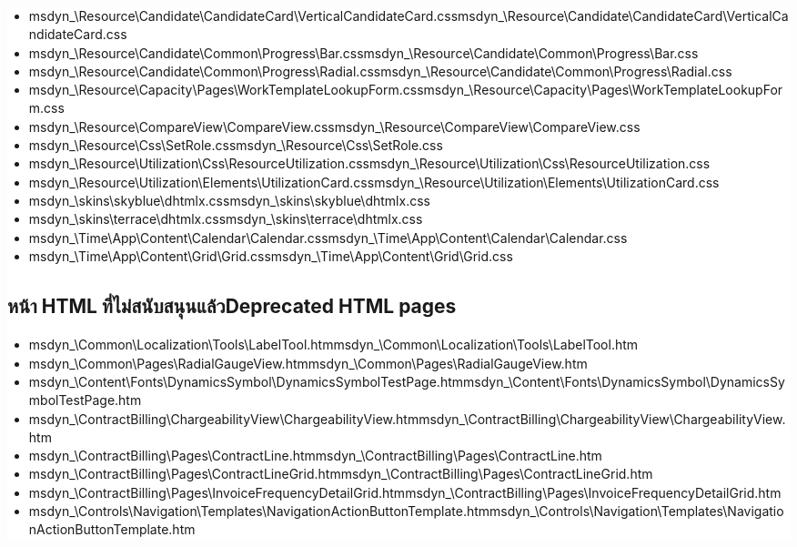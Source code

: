 - <span data-ttu-id="bf010-154">msdyn\_\\Resource\\Candidate\\CandidateCard\\VerticalCandidateCard.css</span><span class="sxs-lookup"><span data-stu-id="bf010-154">msdyn\_\\Resource\\Candidate\\CandidateCard\\VerticalCandidateCard.css</span></span>
- <span data-ttu-id="bf010-155">msdyn\_\\Resource\\Candidate\\Common\\Progress\\Bar.css</span><span class="sxs-lookup"><span data-stu-id="bf010-155">msdyn\_\\Resource\\Candidate\\Common\\Progress\\Bar.css</span></span>
- <span data-ttu-id="bf010-156">msdyn\_\\Resource\\Candidate\\Common\\Progress\\Radial.css</span><span class="sxs-lookup"><span data-stu-id="bf010-156">msdyn\_\\Resource\\Candidate\\Common\\Progress\\Radial.css</span></span>
- <span data-ttu-id="bf010-157">msdyn\_\\Resource\\Capacity\\Pages\\WorkTemplateLookupForm.css</span><span class="sxs-lookup"><span data-stu-id="bf010-157">msdyn\_\\Resource\\Capacity\\Pages\\WorkTemplateLookupForm.css</span></span>
- <span data-ttu-id="bf010-158">msdyn\_\\Resource\\CompareView\\CompareView.css</span><span class="sxs-lookup"><span data-stu-id="bf010-158">msdyn\_\\Resource\\CompareView\\CompareView.css</span></span>
- <span data-ttu-id="bf010-159">msdyn\_\\Resource\\Css\\SetRole.css</span><span class="sxs-lookup"><span data-stu-id="bf010-159">msdyn\_\\Resource\\Css\\SetRole.css</span></span>
- <span data-ttu-id="bf010-160">msdyn\_\\Resource\\Utilization\\Css\\ResourceUtilization.css</span><span class="sxs-lookup"><span data-stu-id="bf010-160">msdyn\_\\Resource\\Utilization\\Css\\ResourceUtilization.css</span></span>
- <span data-ttu-id="bf010-161">msdyn\_\\Resource\\Utilization\\Elements\\UtilizationCard.css</span><span class="sxs-lookup"><span data-stu-id="bf010-161">msdyn\_\\Resource\\Utilization\\Elements\\UtilizationCard.css</span></span>
- <span data-ttu-id="bf010-162">msdyn\_\\skins\\skyblue\\dhtmlx.css</span><span class="sxs-lookup"><span data-stu-id="bf010-162">msdyn\_\\skins\\skyblue\\dhtmlx.css</span></span>
- <span data-ttu-id="bf010-163">msdyn\_\\skins\\terrace\\dhtmlx.css</span><span class="sxs-lookup"><span data-stu-id="bf010-163">msdyn\_\\skins\\terrace\\dhtmlx.css</span></span>
- <span data-ttu-id="bf010-164">msdyn\_\\Time\\App\\Content\\Calendar\\Calendar.css</span><span class="sxs-lookup"><span data-stu-id="bf010-164">msdyn\_\\Time\\App\\Content\\Calendar\\Calendar.css</span></span>
- <span data-ttu-id="bf010-165">msdyn\_\\Time\\App\\Content\\Grid\\Grid.css</span><span class="sxs-lookup"><span data-stu-id="bf010-165">msdyn\_\\Time\\App\\Content\\Grid\\Grid.css</span></span>

## <a name="deprecated-html-pages"></a><span data-ttu-id="bf010-166">หน้า HTML ที่ไม่สนับสนุนแล้ว</span><span class="sxs-lookup"><span data-stu-id="bf010-166">Deprecated HTML pages</span></span>

- <span data-ttu-id="bf010-167">msdyn\_\\Common\\Localization\\Tools\\LabelTool.htm</span><span class="sxs-lookup"><span data-stu-id="bf010-167">msdyn\_\\Common\\Localization\\Tools\\LabelTool.htm</span></span>
- <span data-ttu-id="bf010-168">msdyn\_\\Common\\Pages\\RadialGaugeView.htm</span><span class="sxs-lookup"><span data-stu-id="bf010-168">msdyn\_\\Common\\Pages\\RadialGaugeView.htm</span></span>
- <span data-ttu-id="bf010-169">msdyn\_\\Content\\Fonts\\DynamicsSymbol\\DynamicsSymbolTestPage.htm</span><span class="sxs-lookup"><span data-stu-id="bf010-169">msdyn\_\\Content\\Fonts\\DynamicsSymbol\\DynamicsSymbolTestPage.htm</span></span>
- <span data-ttu-id="bf010-170">msdyn\_\\ContractBilling\\ChargeabilityView\\ChargeabilityView.htm</span><span class="sxs-lookup"><span data-stu-id="bf010-170">msdyn\_\\ContractBilling\\ChargeabilityView\\ChargeabilityView.htm</span></span>
- <span data-ttu-id="bf010-171">msdyn\_\\ContractBilling\\Pages\\ContractLine.htm</span><span class="sxs-lookup"><span data-stu-id="bf010-171">msdyn\_\\ContractBilling\\Pages\\ContractLine.htm</span></span>
- <span data-ttu-id="bf010-172">msdyn\_\\ContractBilling\\Pages\\ContractLineGrid.htm</span><span class="sxs-lookup"><span data-stu-id="bf010-172">msdyn\_\\ContractBilling\\Pages\\ContractLineGrid.htm</span></span>
- <span data-ttu-id="bf010-173">msdyn\_\\ContractBilling\\Pages\\InvoiceFrequencyDetailGrid.htm</span><span class="sxs-lookup"><span data-stu-id="bf010-173">msdyn\_\\ContractBilling\\Pages\\InvoiceFrequencyDetailGrid.htm</span></span>
- <span data-ttu-id="bf010-174">msdyn\_\\Controls\\Navigation\\Templates\\NavigationActionButtonTemplate.htm</span><span class="sxs-lookup"><span data-stu-id="bf010-174">msdyn\_\\Controls\\Navigation\\Templates\\NavigationActionButtonTemplate.htm</span></span>